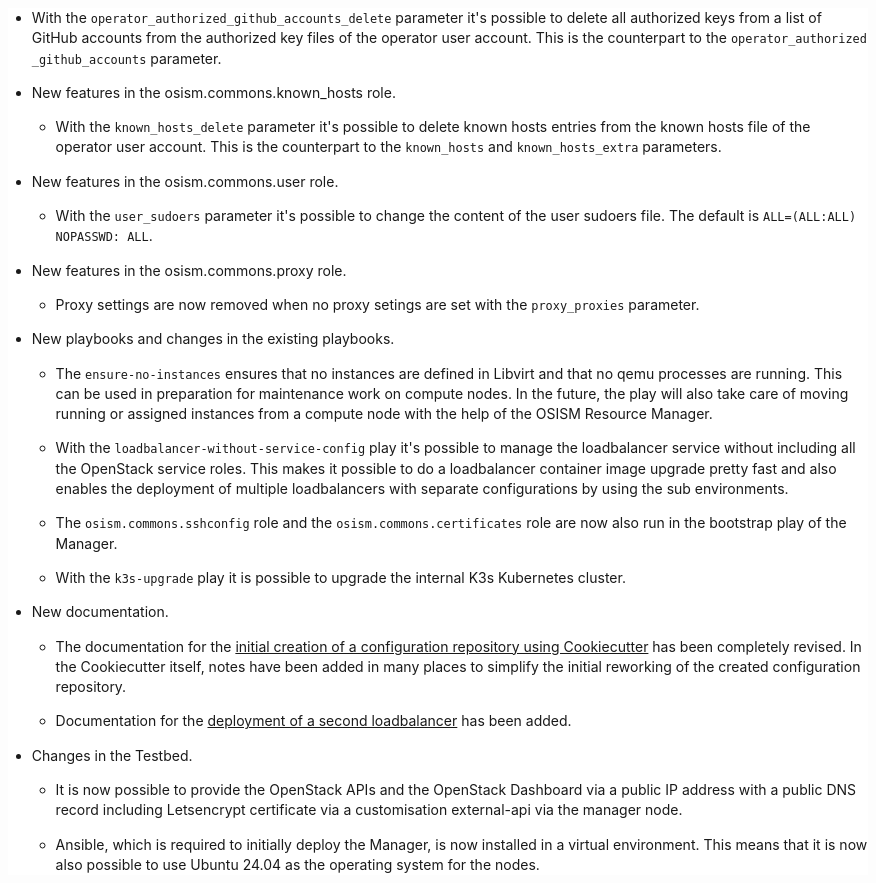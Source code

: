   * With the `operator_authorized_github_accounts_delete` parameter it's possible to delete
    all authorized keys from a list of GitHub accounts from the authorized key files of the operator
    user account.  This is the counterpart to the `operator_authorized_github_accounts` parameter.

* New features in the osism.commons.known_hosts role.

  * With the `known_hosts_delete` parameter it's possible to delete known hosts entries from the
    known hosts file of the operator user account. This is the counterpart to the `known_hosts`
    and `known_hosts_extra` parameters.

* New features in the osism.commons.user role.

  * With the `user_sudoers` parameter it's possible to change the content of the user sudoers file.
    The default is `ALL=(ALL:ALL) NOPASSWD: ALL`.

* New features in the osism.commons.proxy role.

  * Proxy settings are now removed when no proxy setings are set with the `proxy_proxies` parameter.

* New playbooks and changes in the existing playbooks.

  * The `ensure-no-instances` ensures that no instances are defined in Libvirt and that no qemu
    processes are running. This can be used in preparation for maintenance work on compute nodes.
    In the future, the play will also take care of moving running or assigned instances from a
    compute node with the help of the OSISM Resource Manager.

  * With the `loadbalancer-without-service-config` play it's possible to manage the loadbalancer service
    without including all the OpenStack service roles. This makes it possible to do a loadbalancer container
    image upgrade pretty fast and also enables the deployment of multiple loadbalancers with separate
    configurations by using the sub environments.

  * The `osism.commons.sshconfig` role and the `osism.commons.certificates` role are now also run in
    the bootstrap play of the Manager.

  * With the `k3s-upgrade` play it is possible to upgrade the internal K3s Kubernetes cluster.

* New documentation.

  * The documentation for the
    [initial creation of a configuration repository using Cookiecutter](https://osism.tech/docs/guides/configuration-guide/configuration-repository)
    has been completely revised. In the Cookiecutter itself, notes have been added in many places to simplify
    the initial reworking of the created configuration repository.

  * Documentation for the [deployment of a second loadbalancer](https://osism.tech/docs/guides/configuration-guide/loadbalancer#second-loadbalancer) has been added.

* Changes in the Testbed.

  * It is now possible to provide the OpenStack APIs and the OpenStack Dashboard via a public IP address
    with a public DNS record including Letsencrypt certificate via a customisation external-api via the
    manager node.

  * Ansible, which is required to initially deploy the Manager, is now installed in a virtual environment.
    This means that it is now also possible to use Ubuntu 24.04 as the operating system for the nodes.
